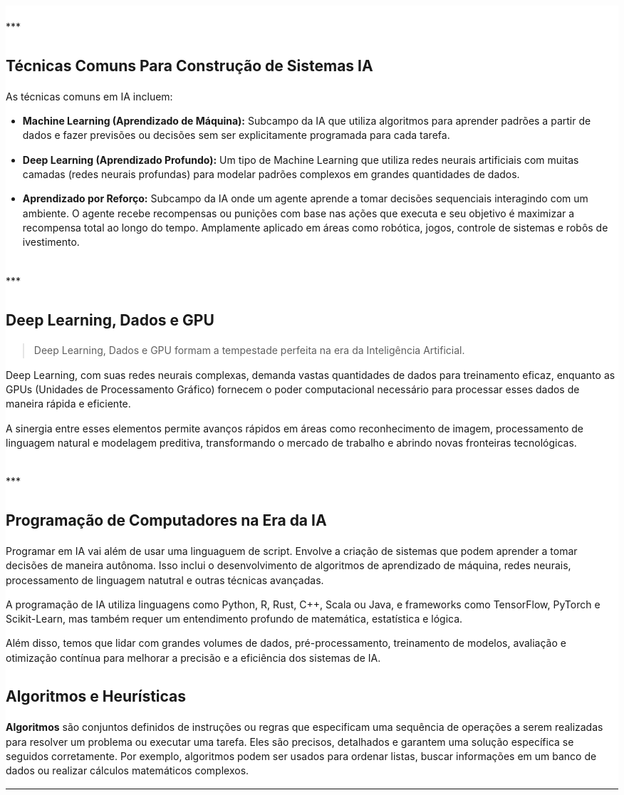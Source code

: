 <br>
***

## **Técnicas Comuns Para Construção de Sistemas IA**

As técnicas comuns em IA incluem:

- **Machine Learning (Aprendizado de Máquina):** Subcampo da IA que utiliza algoritmos para aprender padrões a partir de dados e fazer previsões ou decisões sem ser explicitamente programada para cada tarefa. 

- **Deep Learning (Aprendizado Profundo):** Um tipo de Machine Learning que utiliza redes neurais artificiais com muitas camadas (redes neurais profundas) para modelar padrões complexos em grandes quantidades de dados.

- **Aprendizado por Reforço:** Subcampo da IA onde um agente aprende a tomar decisões sequenciais interagindo com um ambiente. O agente recebe recompensas ou punições com base nas ações que executa e seu objetivo é maximizar a recompensa total ao longo do tempo. Amplamente aplicado em áreas como robótica, jogos, controle de sistemas e robôs de ivestimento.

<br>
***

## **Deep Learning, Dados e GPU**

> Deep Learning, Dados e GPU formam a tempestade perfeita na era da Inteligência Artificial.

Deep Learning, com suas redes neurais complexas, demanda vastas quantidades de dados para treinamento eficaz, enquanto as GPUs (Unidades de Processamento Gráfico) fornecem o poder computacional necessário para processar esses dados de maneira rápida e eficiente.

A sinergia entre esses elementos permite avanços rápidos em áreas como reconhecimento de imagem, processamento de linguagem natural e modelagem preditiva, transformando o mercado de trabalho e abrindo novas fronteiras tecnológicas.

<br>
***

## **Programação de Computadores na Era da IA**

Programar em IA vai além de usar uma linguaguem de script. Envolve a criação de sistemas que podem aprender a tomar decisões de maneira autônoma. Isso inclui o desenvolvimento de algoritmos de aprendizado de máquina, redes neurais, processamento de linguagem natutral e outras técnicas avançadas.

A programação de IA utiliza linguagens como Python, R, Rust, C++, Scala ou Java, e frameworks como TensorFlow, PyTorch e Scikit-Learn, mas também requer um entendimento profundo de matemática, estatística e lógica.

Além disso, temos que lidar com grandes volumes de dados, pré-processamento, treinamento de modelos, avaliação e otimização contínua para melhorar a precisão e a eficiência dos sistemas de IA.

## Algoritmos e Heurísticas

**Algoritmos** são conjuntos definidos de instruções ou regras que especificam uma sequência de operações a serem realizadas para resolver um problema ou executar uma tarefa. Eles são precisos, detalhados e garantem uma solução específica se seguidos corretamente. Por exemplo, algoritmos podem ser usados para ordenar listas, buscar informações em um banco de dados ou realizar cálculos matemáticos complexos.

---